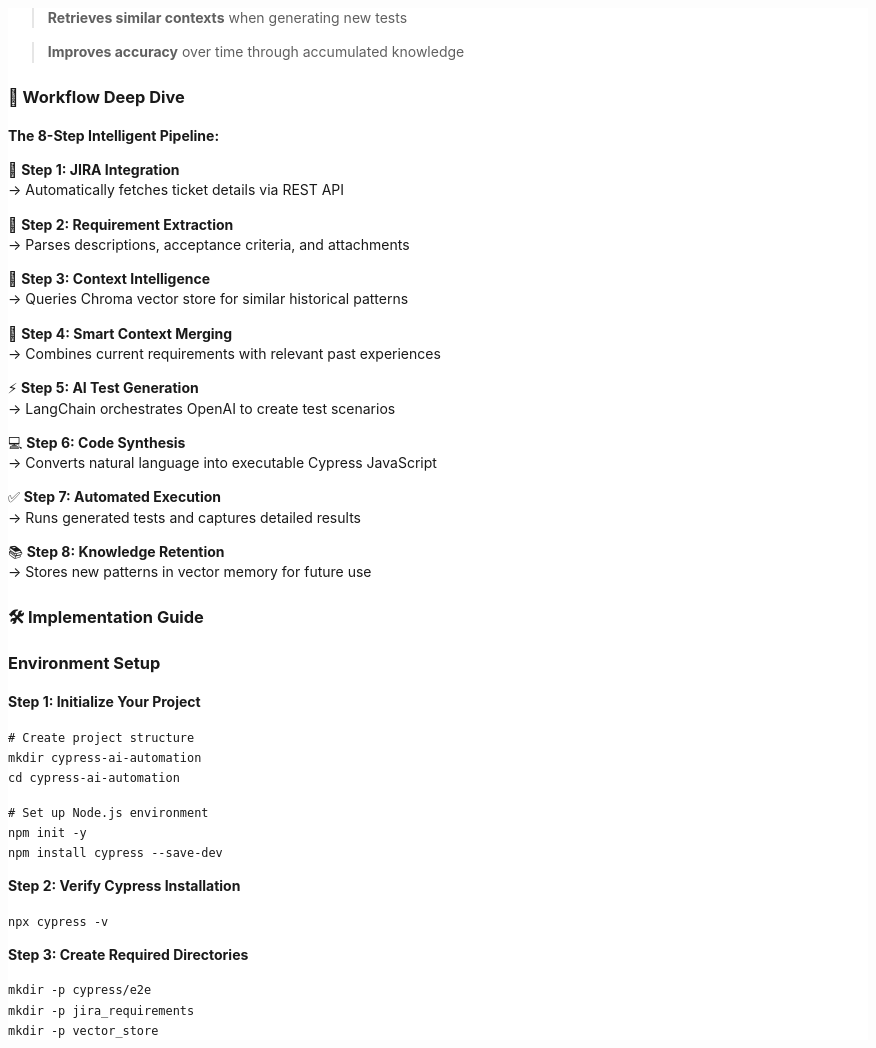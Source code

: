 > **Retrieves similar contexts** when generating new tests

> **Improves accuracy** over time through accumulated knowledge

### 🔄 Workflow Deep Dive

**The 8-Step Intelligent Pipeline:**

🎫 **Step 1: JIRA Integration**  
 → Automatically fetches ticket details via REST API

📝 **Step 2: Requirement Extraction**  
 → Parses descriptions, acceptance criteria, and attachments

🧠 **Step 3: Context Intelligence**  
 → Queries Chroma vector store for similar historical patterns

🔄 **Step 4: Smart Context Merging**  
 → Combines current requirements with relevant past experiences

⚡ **Step 5: AI Test Generation**  
 → LangChain orchestrates OpenAI to create test scenarios

💻 **Step 6: Code Synthesis**  
 → Converts natural language into executable Cypress JavaScript

✅ **Step 7: Automated Execution**  
 → Runs generated tests and captures detailed results

📚 **Step 8: Knowledge Retention**  
 → Stores new patterns in vector memory for future use

### 🛠 Implementation Guide

### Environment Setup

**Step 1: Initialize Your Project**

``` graf
# Create project structure
mkdir cypress-ai-automation
cd cypress-ai-automation
```

``` graf
# Set up Node.js environment
npm init -y
npm install cypress --save-dev
```

**Step 2: Verify Cypress Installation**

``` graf
npx cypress -v
```

**Step 3: Create Required Directories**

``` graf
mkdir -p cypress/e2e
mkdir -p jira_requirements
mkdir -p vector_store
```
